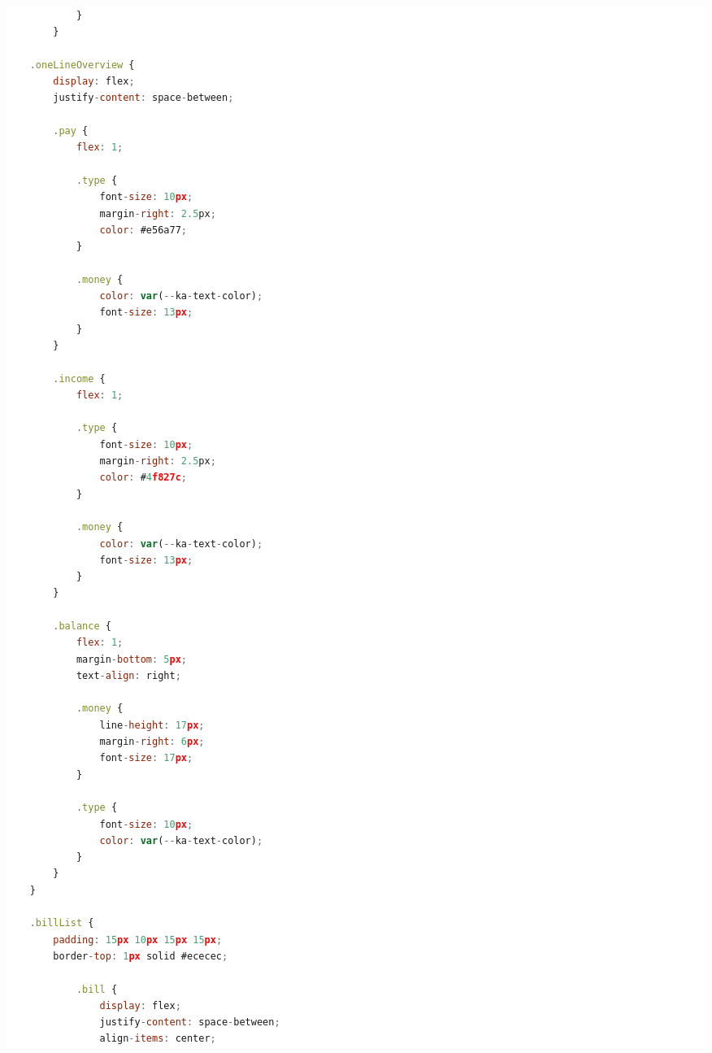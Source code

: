 ```jsx
            }
        }

    .oneLineOverview {
        display: flex;
        justify-content: space-between;

        .pay {
            flex: 1;

            .type {
                font-size: 10px;
                margin-right: 2.5px;
                color: #e56a77;
            }

            .money {
                color: var(--ka-text-color);
                font-size: 13px;
            }
        }

        .income {
            flex: 1;

            .type {
                font-size: 10px;
                margin-right: 2.5px;
                color: #4f827c;
            }

            .money {
                color: var(--ka-text-color);
                font-size: 13px;
            }
        }

        .balance {
            flex: 1;
            margin-bottom: 5px;
            text-align: right;

            .money {
                line-height: 17px;
                margin-right: 6px;
                font-size: 17px;
            }

            .type {
                font-size: 10px;
                color: var(--ka-text-color);
            }
        }
    }

    .billList {
        padding: 15px 10px 15px 15px;
        border-top: 1px solid #ececec;

            .bill {
                display: flex;
                justify-content: space-between;
                align-items: center;
```